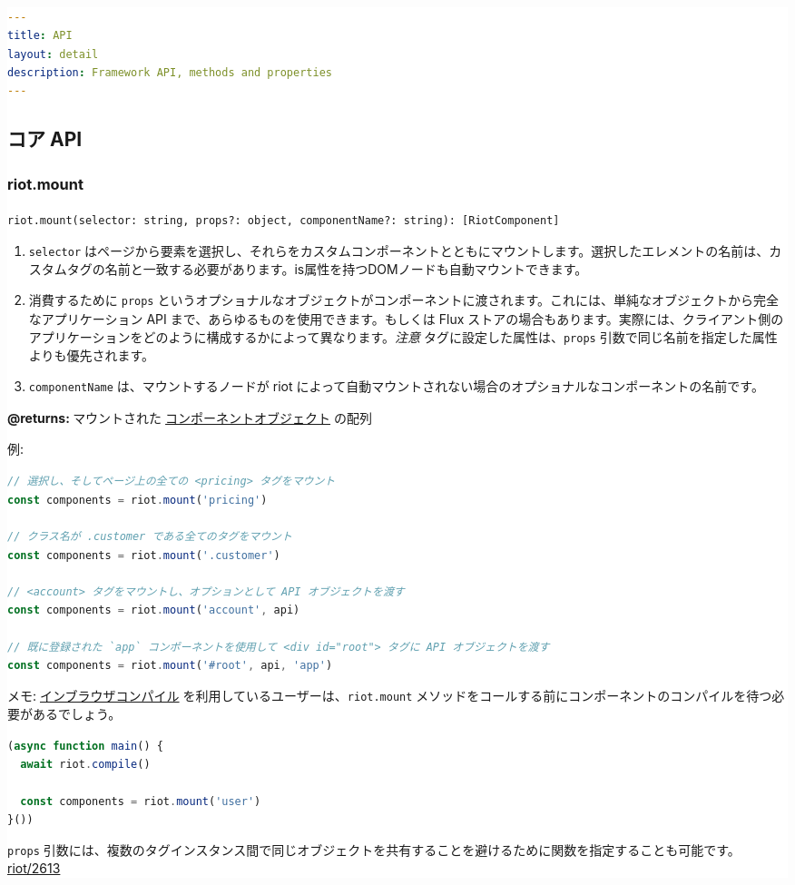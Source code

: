 ```yaml
---
title: API
layout: detail
description: Framework API, methods and properties
---
```



## コア API

### riot.mount

`riot.mount(selector: string, props?: object, componentName?: string): [RiotComponent]`

1. `selector` はページから要素を選択し、それらをカスタムコンポーネントとともにマウントします。選択したエレメントの名前は、カスタムタグの名前と一致する必要があります。is属性を持つDOMノードも自動マウントできます。

2. 消費するために `props` というオプショナルなオブジェクトがコンポーネントに渡されます。これには、単純なオブジェクトから完全なアプリケーション API まで、あらゆるものを使用できます。もしくは Flux ストアの場合もあります。実際には、クライアント側のアプリケーションをどのように構成するかによって異なります。*注意* タグに設定した属性は、`props` 引数で同じ名前を指定した属性よりも優先されます。

3. `componentName` は、マウントするノードが riot によって自動マウントされない場合のオプショナルなコンポーネントの名前です。

<strong>@returns: </strong>マウントされた [コンポーネントオブジェクト](#コンポーネントオブジェクト) の配列


例:

``` js
// 選択し、そしてページ上の全ての <pricing> タグをマウント
const components = riot.mount('pricing')

// クラス名が .customer である全てのタグをマウント
const components = riot.mount('.customer')

// <account> タグをマウントし、オプションとして API オブジェクトを渡す
const components = riot.mount('account', api)

// 既に登録された `app` コンポーネントを使用して <div id="root"> タグに API オブジェクトを渡す
const components = riot.mount('#root', api, 'app')
```

メモ: [インブラウザコンパイル](/compiler/#インブラウザコンパイル) を利用しているユーザーは、`riot.mount` メソッドをコールする前にコンポーネントのコンパイルを待つ必要があるでしょう。

```javascript
(async function main() {
  await riot.compile()

  const components = riot.mount('user')
}())
```

`props` 引数には、複数のタグインスタンス間で同じオブジェクトを共有することを避けるために関数を指定することも可能です。[riot/2613](https://github.com/riot/riot/issues/2613)
